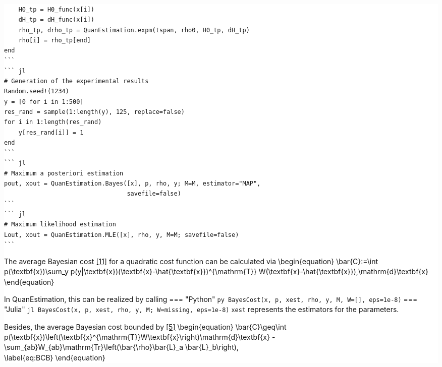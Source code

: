         H0_tp = H0_func(x[i])
        dH_tp = dH_func(x[i])
        rho_tp, drho_tp = QuanEstimation.expm(tspan, rho0, H0_tp, dH_tp)
        rho[i] = rho_tp[end]
    end
    ```
    ``` jl
    # Generation of the experimental results
    Random.seed!(1234)
    y = [0 for i in 1:500]
    res_rand = sample(1:length(y), 125, replace=false)
    for i in 1:length(res_rand)
        y[res_rand[i]] = 1
    end
    ```
    ``` jl
    # Maximum a posteriori estimation
    pout, xout = QuanEstimation.Bayes([x], p, rho, y; M=M, estimator="MAP",
                                      savefile=false)
    ```
    ``` jl
    # Maximum likelihood estimation
    Lout, xout = QuanEstimation.MLE([x], rho, y, M=M; savefile=false)
    ```

The average Bayesian cost [[11]](#Robert2007) for a quadratic cost function can be 
calculated via
\begin{equation}
\bar{C}:=\int p(\textbf{x})\sum_y p(y|\textbf{x})(\textbf{x}-\hat{\textbf{x}})^{\mathrm{T}}
W(\textbf{x}-\hat{\textbf{x}})\,\mathrm{d}\textbf{x}
\end{equation}

In QuanEstimation, this can be realized by calling
=== "Python"
    ``` py
    BayesCost(x, p, xest, rho, y, M, W=[], eps=1e-8)
    ```
=== "Julia"
    ``` jl
    BayesCost(x, p, xest, rho, y, M; W=missing, eps=1e-8)
    ```
`xest` represents the estimators for the parameters.

Besides, the average Bayesian cost bounded by [[5]](#Rafal2020) 
\begin{equation}
\bar{C}\geq\int p(\textbf{x})\left(\textbf{x}^{\mathrm{T}}W\textbf{x}\right)\mathrm{d}\textbf{x}
-\sum_{ab}W_{ab}\mathrm{Tr}\left(\bar{\rho}\bar{L}_a \bar{L}_b\right),  
\label{eq:BCB}
\end{equation}
